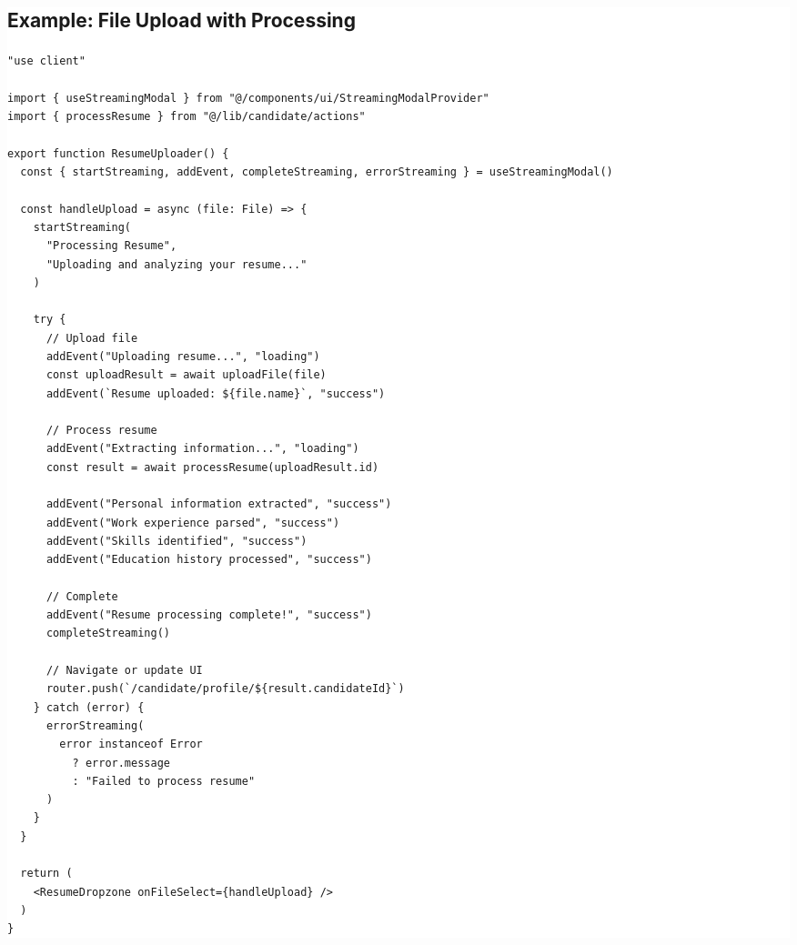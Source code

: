 ## Example: File Upload with Processing

```tsx
"use client"

import { useStreamingModal } from "@/components/ui/StreamingModalProvider"
import { processResume } from "@/lib/candidate/actions"

export function ResumeUploader() {
  const { startStreaming, addEvent, completeStreaming, errorStreaming } = useStreamingModal()

  const handleUpload = async (file: File) => {
    startStreaming(
      "Processing Resume",
      "Uploading and analyzing your resume..."
    )

    try {
      // Upload file
      addEvent("Uploading resume...", "loading")
      const uploadResult = await uploadFile(file)
      addEvent(`Resume uploaded: ${file.name}`, "success")

      // Process resume
      addEvent("Extracting information...", "loading")
      const result = await processResume(uploadResult.id)
      
      addEvent("Personal information extracted", "success")
      addEvent("Work experience parsed", "success")
      addEvent("Skills identified", "success")
      addEvent("Education history processed", "success")

      // Complete
      addEvent("Resume processing complete!", "success")
      completeStreaming()
      
      // Navigate or update UI
      router.push(`/candidate/profile/${result.candidateId}`)
    } catch (error) {
      errorStreaming(
        error instanceof Error 
          ? error.message 
          : "Failed to process resume"
      )
    }
  }

  return (
    <ResumeDropzone onFileSelect={handleUpload} />
  )
}
```
